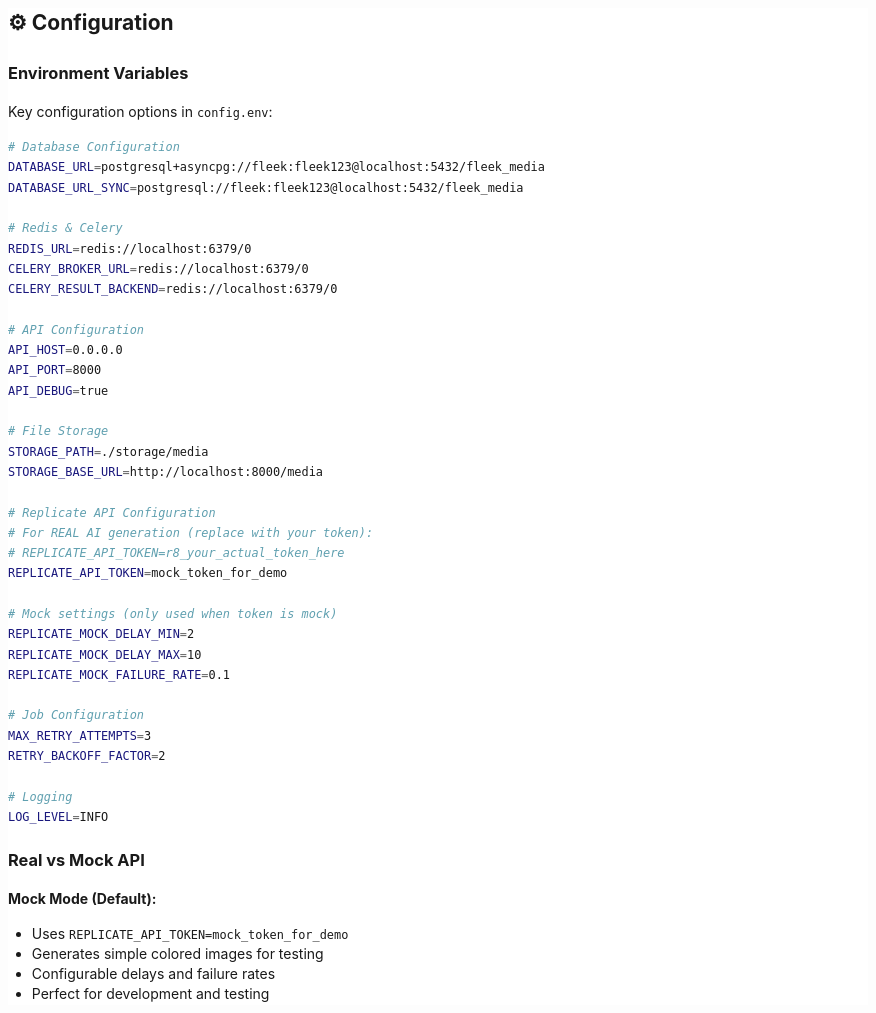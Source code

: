 ## ⚙️ Configuration

### Environment Variables

Key configuration options in `config.env`:

```bash
# Database Configuration
DATABASE_URL=postgresql+asyncpg://fleek:fleek123@localhost:5432/fleek_media
DATABASE_URL_SYNC=postgresql://fleek:fleek123@localhost:5432/fleek_media

# Redis & Celery
REDIS_URL=redis://localhost:6379/0
CELERY_BROKER_URL=redis://localhost:6379/0
CELERY_RESULT_BACKEND=redis://localhost:6379/0

# API Configuration
API_HOST=0.0.0.0
API_PORT=8000
API_DEBUG=true

# File Storage
STORAGE_PATH=./storage/media
STORAGE_BASE_URL=http://localhost:8000/media

# Replicate API Configuration
# For REAL AI generation (replace with your token):
# REPLICATE_API_TOKEN=r8_your_actual_token_here
REPLICATE_API_TOKEN=mock_token_for_demo

# Mock settings (only used when token is mock)
REPLICATE_MOCK_DELAY_MIN=2
REPLICATE_MOCK_DELAY_MAX=10
REPLICATE_MOCK_FAILURE_RATE=0.1

# Job Configuration
MAX_RETRY_ATTEMPTS=3
RETRY_BACKOFF_FACTOR=2

# Logging
LOG_LEVEL=INFO
```

### Real vs Mock API

**Mock Mode (Default):**

- Uses `REPLICATE_API_TOKEN=mock_token_for_demo`
- Generates simple colored images for testing
- Configurable delays and failure rates
- Perfect for development and testing
